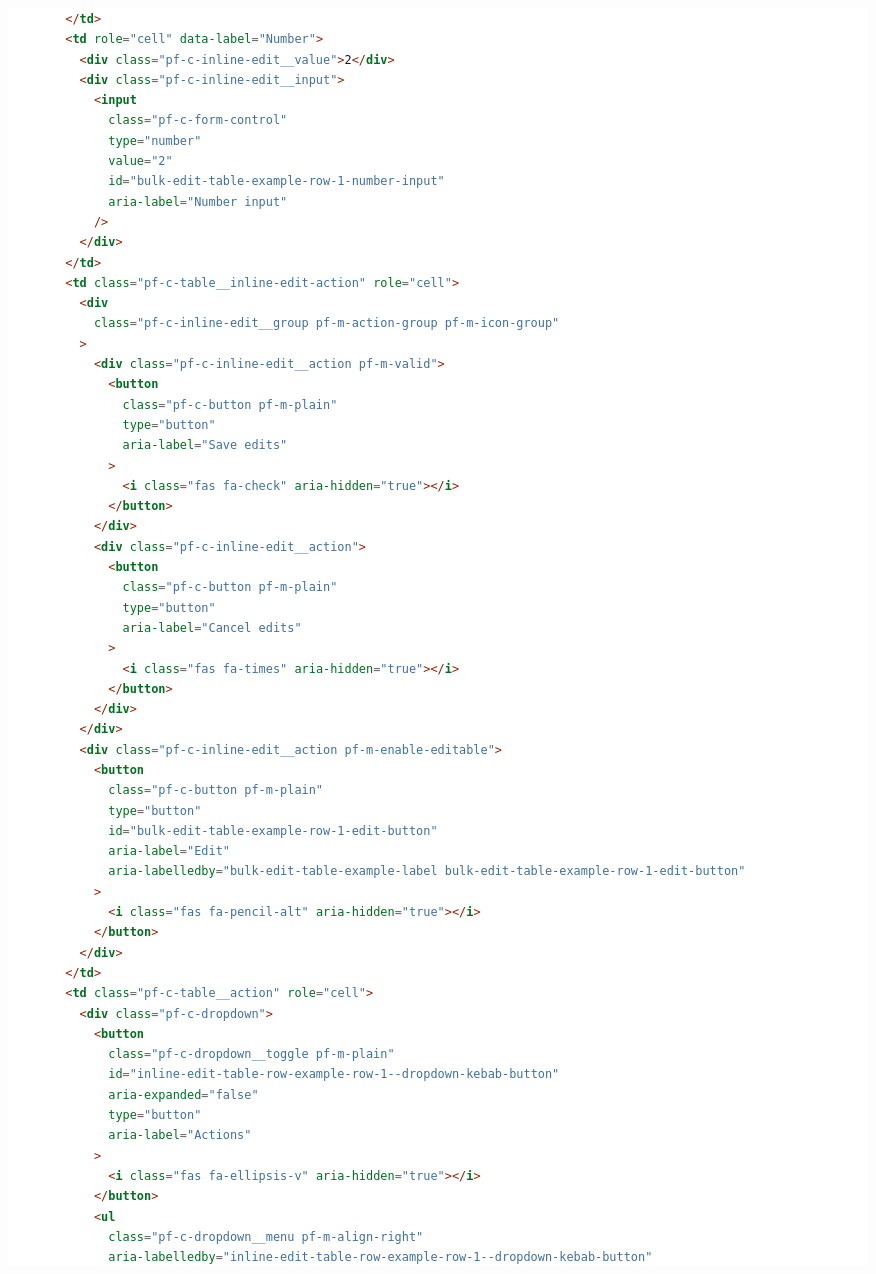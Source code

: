 ```html
        </td>
        <td role="cell" data-label="Number">
          <div class="pf-c-inline-edit__value">2</div>
          <div class="pf-c-inline-edit__input">
            <input
              class="pf-c-form-control"
              type="number"
              value="2"
              id="bulk-edit-table-example-row-1-number-input"
              aria-label="Number input"
            />
          </div>
        </td>
        <td class="pf-c-table__inline-edit-action" role="cell">
          <div
            class="pf-c-inline-edit__group pf-m-action-group pf-m-icon-group"
          >
            <div class="pf-c-inline-edit__action pf-m-valid">
              <button
                class="pf-c-button pf-m-plain"
                type="button"
                aria-label="Save edits"
              >
                <i class="fas fa-check" aria-hidden="true"></i>
              </button>
            </div>
            <div class="pf-c-inline-edit__action">
              <button
                class="pf-c-button pf-m-plain"
                type="button"
                aria-label="Cancel edits"
              >
                <i class="fas fa-times" aria-hidden="true"></i>
              </button>
            </div>
          </div>
          <div class="pf-c-inline-edit__action pf-m-enable-editable">
            <button
              class="pf-c-button pf-m-plain"
              type="button"
              id="bulk-edit-table-example-row-1-edit-button"
              aria-label="Edit"
              aria-labelledby="bulk-edit-table-example-label bulk-edit-table-example-row-1-edit-button"
            >
              <i class="fas fa-pencil-alt" aria-hidden="true"></i>
            </button>
          </div>
        </td>
        <td class="pf-c-table__action" role="cell">
          <div class="pf-c-dropdown">
            <button
              class="pf-c-dropdown__toggle pf-m-plain"
              id="inline-edit-table-row-example-row-1--dropdown-kebab-button"
              aria-expanded="false"
              type="button"
              aria-label="Actions"
            >
              <i class="fas fa-ellipsis-v" aria-hidden="true"></i>
            </button>
            <ul
              class="pf-c-dropdown__menu pf-m-align-right"
              aria-labelledby="inline-edit-table-row-example-row-1--dropdown-kebab-button"
```